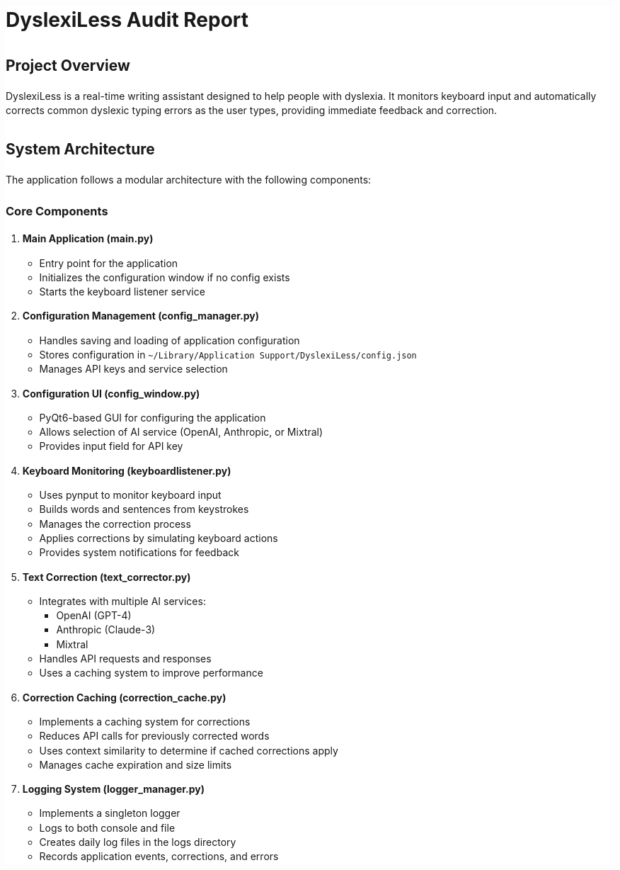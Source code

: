 # DyslexiLess Audit Report

## Project Overview

DyslexiLess is a real-time writing assistant designed to help people with dyslexia. It monitors keyboard input and automatically corrects common dyslexic typing errors as the user types, providing immediate feedback and correction.

## System Architecture

The application follows a modular architecture with the following components:

### Core Components

1. **Main Application (main.py)**
   - Entry point for the application
   - Initializes the configuration window if no config exists
   - Starts the keyboard listener service

2. **Configuration Management (config_manager.py)**
   - Handles saving and loading of application configuration
   - Stores configuration in `~/Library/Application Support/DyslexiLess/config.json`
   - Manages API keys and service selection

3. **Configuration UI (config_window.py)**
   - PyQt6-based GUI for configuring the application
   - Allows selection of AI service (OpenAI, Anthropic, or Mixtral)
   - Provides input field for API key

4. **Keyboard Monitoring (keyboardlistener.py)**
   - Uses pynput to monitor keyboard input
   - Builds words and sentences from keystrokes
   - Manages the correction process
   - Applies corrections by simulating keyboard actions
   - Provides system notifications for feedback

5. **Text Correction (text_corrector.py)**
   - Integrates with multiple AI services:
     - OpenAI (GPT-4)
     - Anthropic (Claude-3)
     - Mixtral
   - Handles API requests and responses
   - Uses a caching system to improve performance

6. **Correction Caching (correction_cache.py)**
   - Implements a caching system for corrections
   - Reduces API calls for previously corrected words
   - Uses context similarity to determine if cached corrections apply
   - Manages cache expiration and size limits

7. **Logging System (logger_manager.py)**
   - Implements a singleton logger
   - Logs to both console and file
   - Creates daily log files in the logs directory
   - Records application events, corrections, and errors
